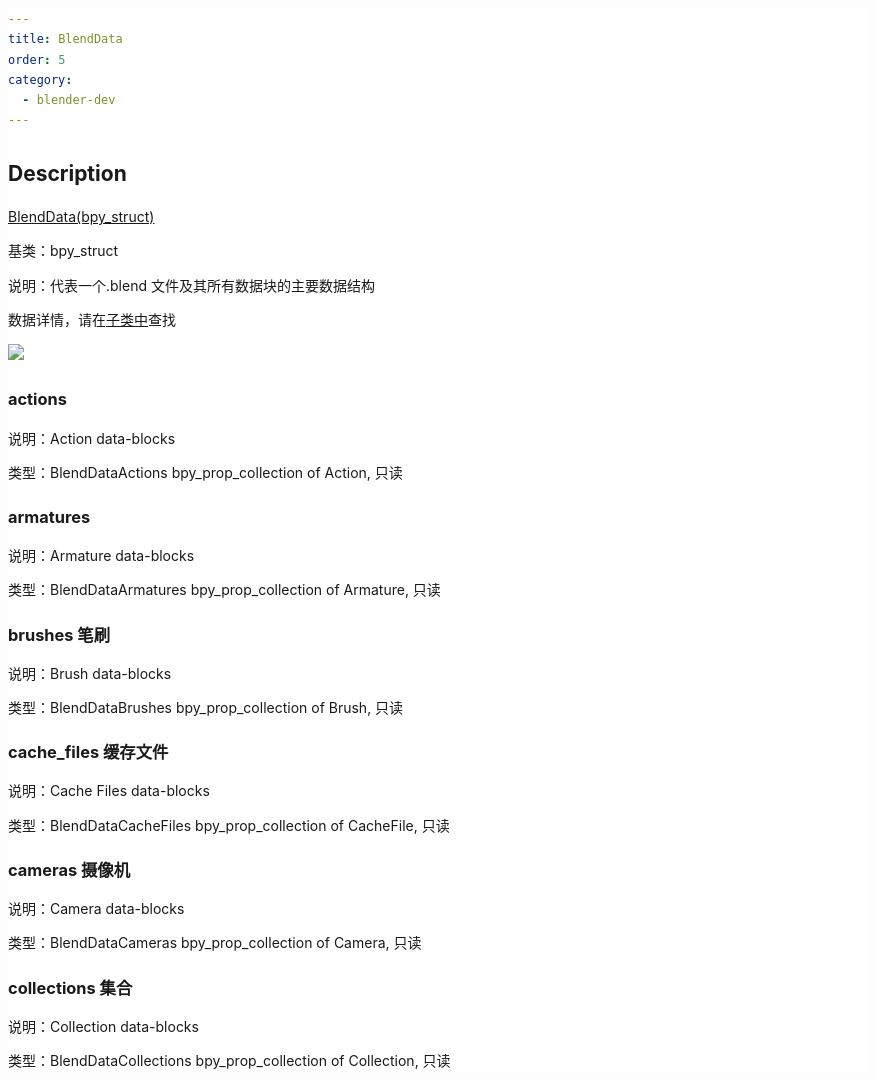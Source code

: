 ```yaml
---
title: BlendData
order: 5
category:
  - blender-dev
---
```


## Description

[BlendData(bpy_struct)](https://docs.blender.org/api/master/bpy.types.BlendData.html)

基类：bpy_struct

说明：代表一个.blend 文件及其所有数据块的主要数据结构

数据详情，请在[子类中](https://www.yuelili.com/docs/blender-master/bpy-types/)查找

![](https://cdn.yuelili.com/20220115144246.png)

### actions

说明：Action data-blocks

类型：BlendDataActions bpy_prop_collection of Action, 只读

### armatures

说明：Armature data-blocks

类型：BlendDataArmatures bpy_prop_collection of Armature, 只读

### brushes 笔刷

说明：Brush data-blocks

类型：BlendDataBrushes bpy_prop_collection of Brush, 只读

### cache_files 缓存文件

说明：Cache Files data-blocks

类型：BlendDataCacheFiles bpy_prop_collection of CacheFile, 只读

### cameras 摄像机

说明：Camera data-blocks

类型：BlendDataCameras bpy_prop_collection of Camera, 只读

### collections 集合

说明：Collection data-blocks

类型：BlendDataCollections bpy_prop_collection of Collection, 只读
